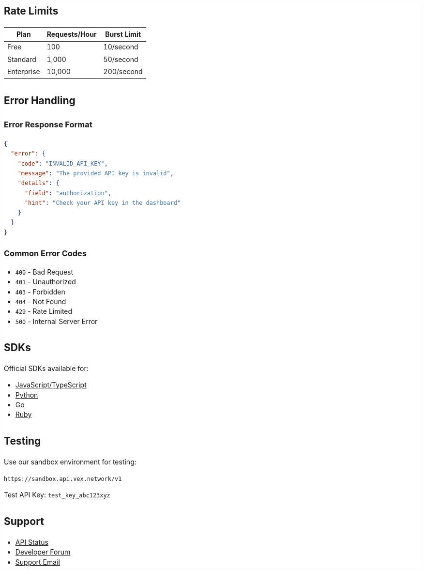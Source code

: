 ## Rate Limits

| Plan | Requests/Hour | Burst Limit |
|------|--------------|-------------|
| Free | 100 | 10/second |
| Standard | 1,000 | 50/second |
| Enterprise | 10,000 | 200/second |

## Error Handling

### Error Response Format
```json
{
  "error": {
    "code": "INVALID_API_KEY",
    "message": "The provided API key is invalid",
    "details": {
      "field": "authorization",
      "hint": "Check your API key in the dashboard"
    }
  }
}
```

### Common Error Codes
- `400` - Bad Request
- `401` - Unauthorized
- `403` - Forbidden
- `404` - Not Found
- `429` - Rate Limited
- `500` - Internal Server Error

## SDKs

Official SDKs available for:
- [JavaScript/TypeScript](/docs/technical/sdk#javascript)
- [Python](/docs/technical/sdk#python)
- [Go](/docs/technical/sdk#go)
- [Ruby](/docs/technical/sdk#ruby)

## Testing

Use our sandbox environment for testing:
```
https://sandbox.api.vex.network/v1
```

Test API Key: `test_key_abc123xyz`

## Support

- [API Status](https://status.vex.network)
- [Developer Forum](https://forum.vex.network)
- [Support Email](mailto:api-support@vex.network)